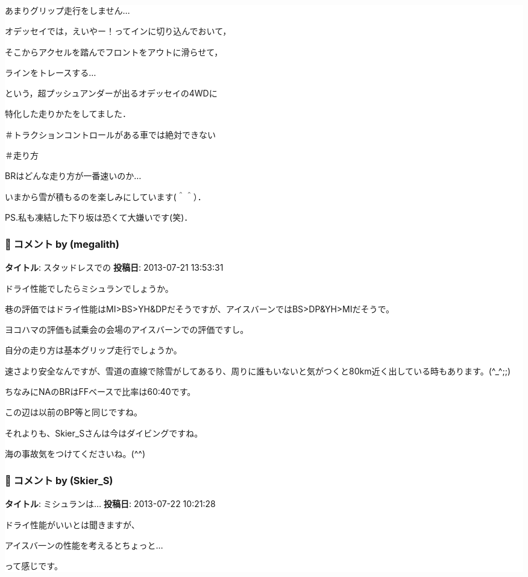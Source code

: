 あまりグリップ走行をしません…

オデッセイでは，えいやー！ってインに切り込んでおいて，

そこからアクセルを踏んでフロントをアウトに滑らせて，

ラインをトレースする…

という，超プッシュアンダーが出るオデッセイの4WDに

特化した走りかたをしてました．

＃トラクションコントロールがある車では絶対できない

＃走り方



BRはどんな走り方が一番速いのか…

いまから雪が積もるのを楽しみにしています(＾＾）．



PS.私も凍結した下り坂は恐くて大嫌いです(笑)．

### 💬 コメント by (megalith)
**タイトル**: スタッドレスでの
**投稿日**: 2013-07-21 13:53:31

ドライ性能でしたらミシュランでしょうか。



巷の評価ではドライ性能はMI>BS>YH&DPだそうですが、アイスバーンではBS>DP&YH>MIだそうで。

ヨコハマの評価も試乗会の会場のアイスバーンでの評価ですし。



自分の走り方は基本グリップ走行でしょうか。

速さより安全なんですが、雪道の直線で除雪がしてあるり、周りに誰もいないと気がつくと80km近く出している時もあります。(^_^;;)

ちなみにNAのBRはFFベースで比率は60:40です。

この辺は以前のBP等と同じですね。



それよりも、Skier_Sさんは今はダイビングですね。

海の事故気をつけてくださいね。(^^)

### 💬 コメント by (Skier_S)
**タイトル**: ミシュランは…
**投稿日**: 2013-07-22 10:21:28

ドライ性能がいいとは聞きますが、

アイスバ一ンの性能を考えるとちょっと…

って感じです。


